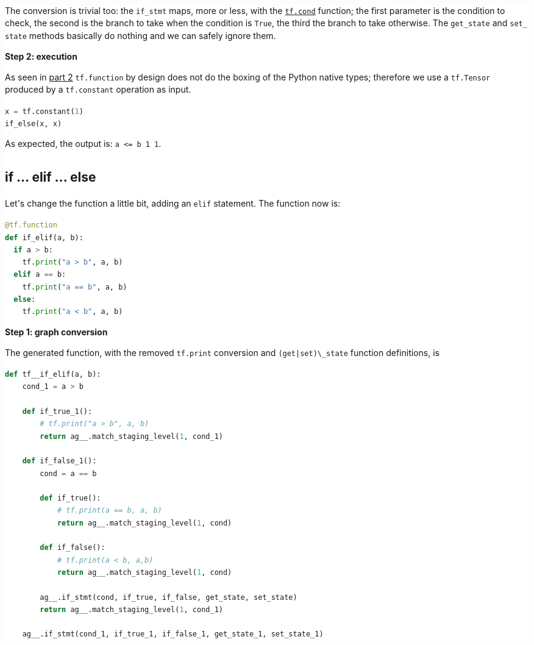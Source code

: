 The conversion is trivial too: the `if_stmt` maps, more or less, with the [`tf.cond`](https://www.tensorflow.org/versions/r2.0/api_docs/python/tf/cond) function; the first parameter is the condition to check, the second is the branch to take when the condition is `True`, the third the branch to take otherwise.
The `get_state` and `set_state` methods basically do nothing and we can safely ignore them.

**Step 2: execution**

As seen in [part 2](/tensorflow/tf.function/2019/04/03/dissecting-tf-function-part-2/) `tf.function` by design does not do the boxing of the Python native types; therefore we use a `tf.Tensor` produced by a `tf.constant` operation as input.

```python
x = tf.constant(1)
if_else(x, x)
```

As expected, the output is: `a <= b 1 1`.

## if ... elif ... else

Let's change the function a little bit, adding an `elif` statement. The function now is:

```python
@tf.function
def if_elif(a, b):
  if a > b:
    tf.print("a > b", a, b)
  elif a == b:
    tf.print("a == b", a, b)
  else:
    tf.print("a < b", a, b)
```

**Step 1: graph conversion**

The generated function, with the removed `tf.print` conversion and `(get|set)\_state` function definitions, is

```python
def tf__if_elif(a, b):
    cond_1 = a > b

    def if_true_1():
        # tf.print("a > b", a, b)
        return ag__.match_staging_level(1, cond_1)

    def if_false_1():
        cond = a == b

        def if_true():
            # tf.print(a == b, a, b)
            return ag__.match_staging_level(1, cond)

        def if_false():
            # tf.print(a < b, a,b)
            return ag__.match_staging_level(1, cond)

        ag__.if_stmt(cond, if_true, if_false, get_state, set_state)
        return ag__.match_staging_level(1, cond_1)

    ag__.if_stmt(cond_1, if_true_1, if_false_1, get_state_1, set_state_1)
```
